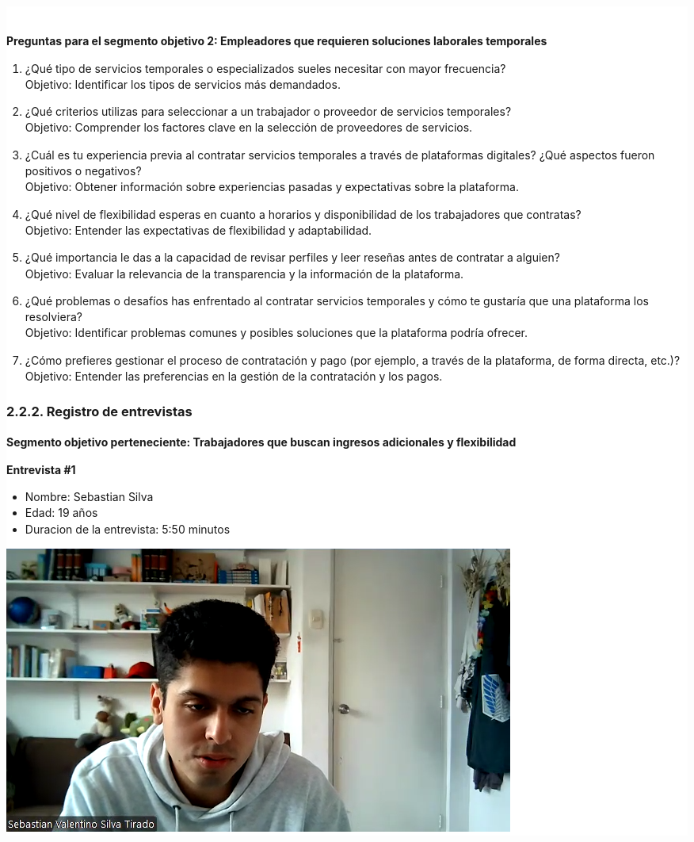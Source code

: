 <br>

**Preguntas para el segmento objetivo 2: Empleadores que requieren soluciones laborales temporales**

1. ¿Qué tipo de servicios temporales o especializados sueles necesitar con mayor frecuencia? <br>
Objetivo: Identificar los tipos de servicios más demandados.

2. ¿Qué criterios utilizas para seleccionar a un trabajador o proveedor de servicios temporales? <br>
Objetivo: Comprender los factores clave en la selección de proveedores de servicios.

3. ¿Cuál es tu experiencia previa al contratar servicios temporales a través de plataformas digitales? ¿Qué aspectos fueron positivos o negativos? <br>
Objetivo: Obtener información sobre experiencias pasadas y expectativas sobre la plataforma.

4. ¿Qué nivel de flexibilidad esperas en cuanto a horarios y disponibilidad de los trabajadores que contratas?<br>
Objetivo: Entender las expectativas de flexibilidad y adaptabilidad.

5. ¿Qué importancia le das a la capacidad de revisar perfiles y leer reseñas antes de contratar a alguien?<br>
Objetivo: Evaluar la relevancia de la transparencia y la información de la plataforma.

6. ¿Qué problemas o desafíos has enfrentado al contratar servicios temporales y cómo te gustaría que una plataforma los resolviera?<br>
Objetivo: Identificar problemas comunes y posibles soluciones que la plataforma podría ofrecer.

7. ¿Cómo prefieres gestionar el proceso de contratación y pago (por ejemplo, a través de la plataforma, de forma directa, etc.)?<br>
Objetivo: Entender las preferencias en la gestión de la contratación y los pagos.

### 2.2.2. Registro de entrevistas 

**Segmento objetivo perteneciente: Trabajadores que buscan ingresos adicionales y flexibilidad**

**Entrevista #1**
- Nombre: Sebastian Silva
- Edad: 19 años
- Duracion de la entrevista: 5:50 minutos

![image](assets/Entrevista1.png)
